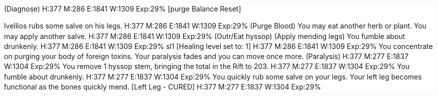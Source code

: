 (Diagnose)
H:377 M:286 E:1841 W:1309 Exp:29% <eb> <d>[purge Balance Reset]

Ivellios rubs some salve on his legs.
H:377 M:286 E:1841 W:1309 Exp:29% <eb> <d> (Purge Blood)
You may eat another herb or plant.
You may apply another salve.
H:377 M:286 E:1841 W:1309 Exp:29% <eb> <d> (Outr/Eat hyssop) (Apply mending legs)
You fumble about drunkenly.
H:377 M:286 E:1841 W:1309 Exp:29% <eb> <d>sl1
[Healing level set to: 1]
H:377 M:286 E:1841 W:1309 Exp:29% <eb> <d>
You concentrate on purging your body of foreign toxins.
Your paralysis fades and you can move once more. (Paralysis)
H:377 M:277 E:1837 W:1304 Exp:29% <eb> <d>
You remove 1 hyssop stem, bringing the total in the Rift to 203.
H:377 M:277 E:1837 W:1304 Exp:29% <eb> <d>
You fumble about drunkenly.
H:377 M:277 E:1837 W:1304 Exp:29% <eb> <d>
You quickly rub some salve on your legs.
Your left leg becomes functional as the bones quickly mend. [Left Leg - CURED]
H:377 M:277 E:1837 W:1304 Exp:29% <eb> <d>
